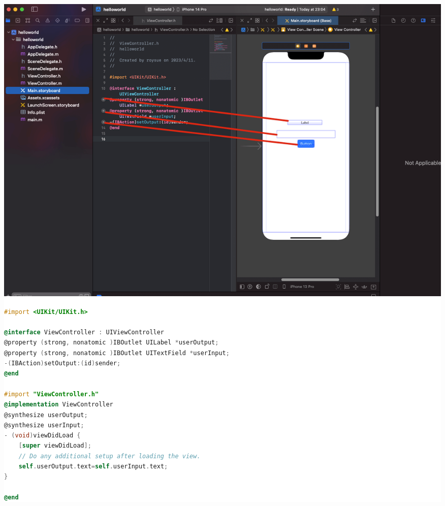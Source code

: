 ![11](./image/11.png)

```ObjectiveC
#import <UIKit/UIKit.h>

@interface ViewController : UIViewController
@property (strong, nonatomic )IBOutlet UILabel *userOutput;
@property (strong, nonatomic )IBOutlet UITextField *userInput;
-(IBAction)setOutput:(id)sender;
@end

#import "ViewController.h"
@implementation ViewController
@synthesize userOutput;
@synthesize userInput;
- (void)viewDidLoad {
    [super viewDidLoad];
    // Do any additional setup after loading the view.
    self.userOutput.text=self.userInput.text;
}

@end
```
